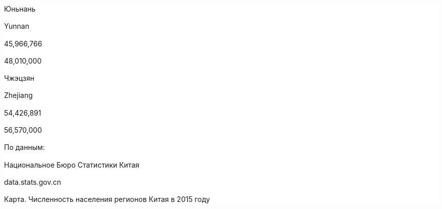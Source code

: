 




Юньнань


Yunnan


45,966,766


48,010,000






Чжэцзян


Zhejiang


54,426,891


56,570,000








По данным:


Национальное Бюро Статистики Китая


data.stats.gov.cn


Карта. Численность населения регионов Китая в 2015 году




		
